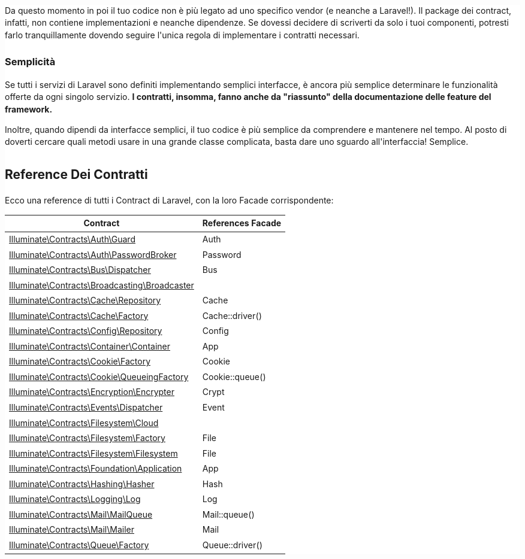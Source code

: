Da questo momento in poi il tuo codice non è più legato ad uno specifico vendor (e neanche a Laravel!). Il package dei contract, infatti, non contiene implementazioni e neanche dipendenze. Se dovessi decidere di scriverti da solo i tuoi componenti, potresti farlo tranquillamente dovendo seguire l'unica regola di implementare i contratti necessari.

### Semplicità

Se tutti i servizi di Laravel sono definiti implementando semplici interfacce, è ancora più semplice determinare le funzionalità offerte da ogni singolo servizio. **I contratti, insomma, fanno anche da "riassunto" della documentazione delle feature del framework.**

Inoltre, quando dipendi da interfacce semplici, il tuo codice è più semplice da comprendere e mantenere nel tempo. Al posto di doverti cercare quali metodi usare in una grande classe complicata, basta dare uno sguardo all'interfaccia! Semplice.

<a name="reference-contratti"></a>
## Reference Dei Contratti

Ecco una reference di tutti i Contract di Laravel, con la loro Facade corrispondente:

Contract  |  References Facade
------------- | -------------
[Illuminate\Contracts\Auth\Guard](https://github.com/illuminate/contracts/blob/master/Auth/Guard.php)  |  Auth
[Illuminate\Contracts\Auth\PasswordBroker](https://github.com/illuminate/contracts/blob/master/Auth/PasswordBroker.php)  |  Password
[Illuminate\Contracts\Bus\Dispatcher](https://github.com/illuminate/contracts/blob/master/Bus/Dispatcher.php)  |  Bus
[Illuminate\Contracts\Broadcasting\Broadcaster](https://github.com/illuminate/contracts/blob/master/Broadcasting/Broadcaster.php)  | &nbsp;
[Illuminate\Contracts\Cache\Repository](https://github.com/illuminate/contracts/blob/master/Cache/Repository.php) | Cache
[Illuminate\Contracts\Cache\Factory](https://github.com/illuminate/contracts/blob/master/Cache/Factory.php) | Cache::driver()
[Illuminate\Contracts\Config\Repository](https://github.com/illuminate/contracts/blob/master/Config/Repository.php) | Config
[Illuminate\Contracts\Container\Container](https://github.com/illuminate/contracts/blob/master/Container/Container.php) | App
[Illuminate\Contracts\Cookie\Factory](https://github.com/illuminate/contracts/blob/master/Cookie/Factory.php) | Cookie
[Illuminate\Contracts\Cookie\QueueingFactory](https://github.com/illuminate/contracts/blob/master/Cookie/QueueingFactory.php) | Cookie::queue()
[Illuminate\Contracts\Encryption\Encrypter](https://github.com/illuminate/contracts/blob/master/Encryption/Encrypter.php) | Crypt
[Illuminate\Contracts\Events\Dispatcher](https://github.com/illuminate/contracts/blob/master/Events/Dispatcher.php) | Event
[Illuminate\Contracts\Filesystem\Cloud](https://github.com/illuminate/contracts/blob/master/Filesystem/Cloud.php) | &nbsp;
[Illuminate\Contracts\Filesystem\Factory](https://github.com/illuminate/contracts/blob/master/Filesystem/Factory.php) | File
[Illuminate\Contracts\Filesystem\Filesystem](https://github.com/illuminate/contracts/blob/master/Filesystem/Filesystem.php) | File
[Illuminate\Contracts\Foundation\Application](https://github.com/illuminate/contracts/blob/master/Foundation/Application.php) | App
[Illuminate\Contracts\Hashing\Hasher](https://github.com/illuminate/contracts/blob/master/Hashing/Hasher.php) | Hash
[Illuminate\Contracts\Logging\Log](https://github.com/illuminate/contracts/blob/master/Logging/Log.php) | Log
[Illuminate\Contracts\Mail\MailQueue](https://github.com/illuminate/contracts/blob/master/Mail/MailQueue.php) | Mail::queue()
[Illuminate\Contracts\Mail\Mailer](https://github.com/illuminate/contracts/blob/master/Mail/Mailer.php) | Mail
[Illuminate\Contracts\Queue\Factory](https://github.com/illuminate/contracts/blob/master/Queue/Factory.php) | Queue::driver()